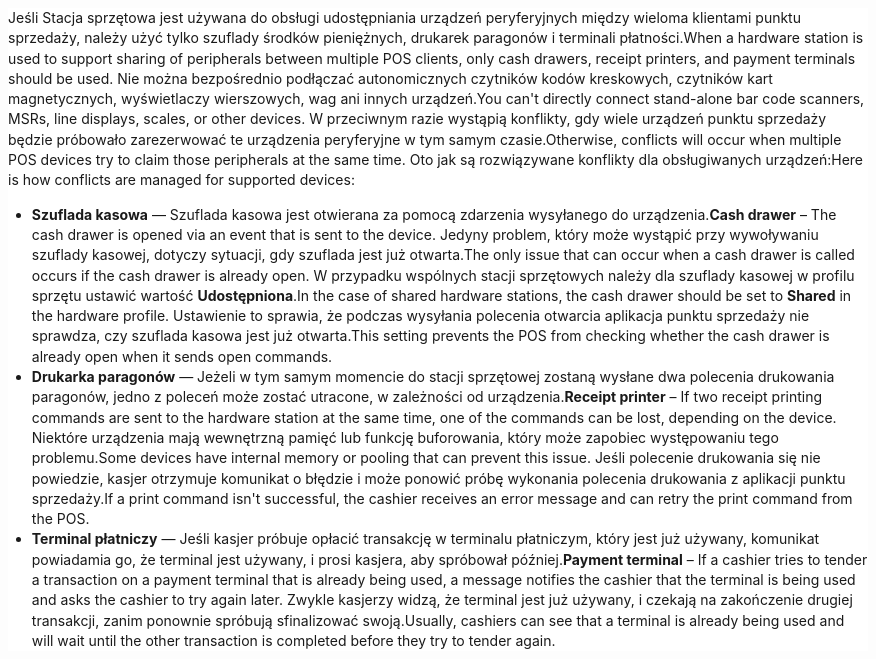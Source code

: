 <span data-ttu-id="a6e0d-280">Jeśli Stacja sprzętowa jest używana do obsługi udostępniania urządzeń peryferyjnych między wieloma klientami punktu sprzedaży, należy użyć tylko szuflady środków pieniężnych, drukarek paragonów i terminali płatności.</span><span class="sxs-lookup"><span data-stu-id="a6e0d-280">When a hardware station is used to support sharing of peripherals between multiple POS clients, only cash drawers, receipt printers, and payment terminals should be used.</span></span> <span data-ttu-id="a6e0d-281">Nie można bezpośrednio podłączać autonomicznych czytników kodów kreskowych, czytników kart magnetycznych, wyświetlaczy wierszowych, wag ani innych urządzeń.</span><span class="sxs-lookup"><span data-stu-id="a6e0d-281">You can't directly connect stand-alone bar code scanners, MSRs, line displays, scales, or other devices.</span></span> <span data-ttu-id="a6e0d-282">W przeciwnym razie wystąpią konflikty, gdy wiele urządzeń punktu sprzedaży będzie próbowało zarezerwować te urządzenia peryferyjne w tym samym czasie.</span><span class="sxs-lookup"><span data-stu-id="a6e0d-282">Otherwise, conflicts will occur when multiple POS devices try to claim those peripherals at the same time.</span></span> <span data-ttu-id="a6e0d-283">Oto jak są rozwiązywane konflikty dla obsługiwanych urządzeń:</span><span class="sxs-lookup"><span data-stu-id="a6e0d-283">Here is how conflicts are managed for supported devices:</span></span>

-   <span data-ttu-id="a6e0d-284">**Szuflada kasowa** — Szuflada kasowa jest otwierana za pomocą zdarzenia wysyłanego do urządzenia.</span><span class="sxs-lookup"><span data-stu-id="a6e0d-284">**Cash drawer** – The cash drawer is opened via an event that is sent to the device.</span></span> <span data-ttu-id="a6e0d-285">Jedyny problem, który może wystąpić przy wywoływaniu szuflady kasowej, dotyczy sytuacji, gdy szuflada jest już otwarta.</span><span class="sxs-lookup"><span data-stu-id="a6e0d-285">The only issue that can occur when a cash drawer is called occurs if the cash drawer is already open.</span></span> <span data-ttu-id="a6e0d-286">W przypadku wspólnych stacji sprzętowych należy dla szuflady kasowej w profilu sprzętu ustawić wartość **Udostępniona**.</span><span class="sxs-lookup"><span data-stu-id="a6e0d-286">In the case of shared hardware stations, the cash drawer should be set to **Shared** in the hardware profile.</span></span> <span data-ttu-id="a6e0d-287">Ustawienie to sprawia, że podczas wysyłania polecenia otwarcia aplikacja punktu sprzedaży nie sprawdza, czy szuflada kasowa jest już otwarta.</span><span class="sxs-lookup"><span data-stu-id="a6e0d-287">This setting prevents the POS from checking whether the cash drawer is already open when it sends open commands.</span></span>
-   <span data-ttu-id="a6e0d-288">**Drukarka paragonów** — Jeżeli w tym samym momencie do stacji sprzętowej zostaną wysłane dwa polecenia drukowania paragonów, jedno z poleceń może zostać utracone, w zależności od urządzenia.</span><span class="sxs-lookup"><span data-stu-id="a6e0d-288">**Receipt printer** – If two receipt printing commands are sent to the hardware station at the same time, one of the commands can be lost, depending on the device.</span></span> <span data-ttu-id="a6e0d-289">Niektóre urządzenia mają wewnętrzną pamięć lub funkcję buforowania, który może zapobiec występowaniu tego problemu.</span><span class="sxs-lookup"><span data-stu-id="a6e0d-289">Some devices have internal memory or pooling that can prevent this issue.</span></span> <span data-ttu-id="a6e0d-290">Jeśli polecenie drukowania się nie powiedzie, kasjer otrzymuje komunikat o błędzie i może ponowić próbę wykonania polecenia drukowania z aplikacji punktu sprzedaży.</span><span class="sxs-lookup"><span data-stu-id="a6e0d-290">If a print command isn't successful, the cashier receives an error message and can retry the print command from the POS.</span></span>
-   <span data-ttu-id="a6e0d-291">**Terminal płatniczy** — Jeśli kasjer próbuje opłacić transakcję w terminalu płatniczym, który jest już używany, komunikat powiadamia go, że terminal jest używany, i prosi kasjera, aby spróbował później.</span><span class="sxs-lookup"><span data-stu-id="a6e0d-291">**Payment terminal** – If a cashier tries to tender a transaction on a payment terminal that is already being used, a message notifies the cashier that the terminal is being used and asks the cashier to try again later.</span></span> <span data-ttu-id="a6e0d-292">Zwykle kasjerzy widzą, że terminal jest już używany, i czekają na zakończenie drugiej transakcji, zanim ponownie spróbują sfinalizować swoją.</span><span class="sxs-lookup"><span data-stu-id="a6e0d-292">Usually, cashiers can see that a terminal is already being used and will wait until the other transaction is completed before they try to tender again.</span></span>
